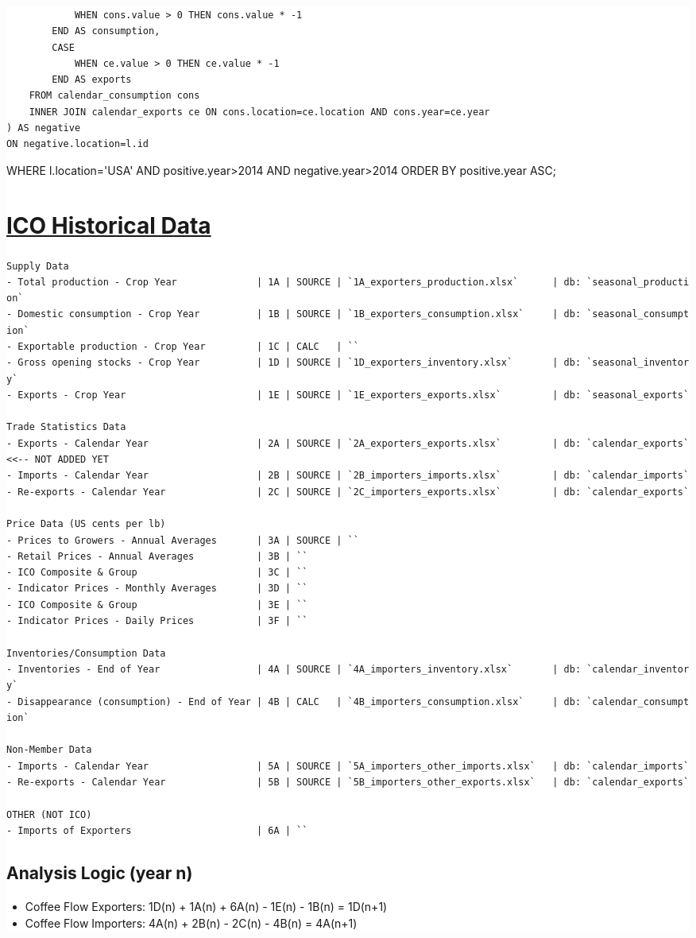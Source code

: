                 WHEN cons.value > 0 THEN cons.value * -1 
            END AS consumption,
            CASE  
                WHEN ce.value > 0 THEN ce.value * -1 
            END AS exports
        FROM calendar_consumption cons
        INNER JOIN calendar_exports ce ON cons.location=ce.location AND cons.year=ce.year
    ) AS negative
    ON negative.location=l.id
WHERE l.location='USA' AND positive.year>2014 AND negative.year>2014
ORDER BY positive.year ASC;



# [ICO Historical Data](http://www.ico.org/new_historical.asp?section=Statistics)
```
Supply Data
- Total production - Crop Year              | 1A | SOURCE | `1A_exporters_production.xlsx`      | db: `seasonal_production`
- Domestic consumption - Crop Year          | 1B | SOURCE | `1B_exporters_consumption.xlsx`     | db: `seasonal_consumption`
- Exportable production - Crop Year         | 1C | CALC   | ``
- Gross opening stocks - Crop Year          | 1D | SOURCE | `1D_exporters_inventory.xlsx`       | db: `seasonal_inventory`
- Exports - Crop Year                       | 1E | SOURCE | `1E_exporters_exports.xlsx`         | db: `seasonal_exports`

Trade Statistics Data
- Exports - Calendar Year                   | 2A | SOURCE | `2A_exporters_exports.xlsx`         | db: `calendar_exports` <<-- NOT ADDED YET
- Imports - Calendar Year                   | 2B | SOURCE | `2B_importers_imports.xlsx`         | db: `calendar_imports`
- Re-exports - Calendar Year                | 2C | SOURCE | `2C_importers_exports.xlsx`         | db: `calendar_exports`

Price Data (US cents per lb)
- Prices to Growers - Annual Averages       | 3A | SOURCE | ``
- Retail Prices - Annual Averages           | 3B | ``
- ICO Composite & Group                     | 3C | ``
- Indicator Prices - Monthly Averages       | 3D | ``
- ICO Composite & Group                     | 3E | ``
- Indicator Prices - Daily Prices           | 3F | ``

Inventories/Consumption Data
- Inventories - End of Year                 | 4A | SOURCE | `4A_importers_inventory.xlsx`       | db: `calendar_inventory`
- Disappearance (consumption) - End of Year | 4B | CALC   | `4B_importers_consumption.xlsx`     | db: `calendar_consumption`

Non-Member Data
- Imports - Calendar Year                   | 5A | SOURCE | `5A_importers_other_imports.xlsx`   | db: `calendar_imports`
- Re-exports - Calendar Year                | 5B | SOURCE | `5B_importers_other_exports.xlsx`   | db: `calendar_exports`

OTHER (NOT ICO)
- Imports of Exporters                      | 6A | ``
```
## Analysis Logic (year n)
- Coffee Flow Exporters: 1D(n) + 1A(n) + 6A(n) - 1E(n) - 1B(n) = 1D(n+1)
- Coffee Flow Importers: 4A(n) + 2B(n) - 2C(n) - 4B(n) = 4A(n+1)
